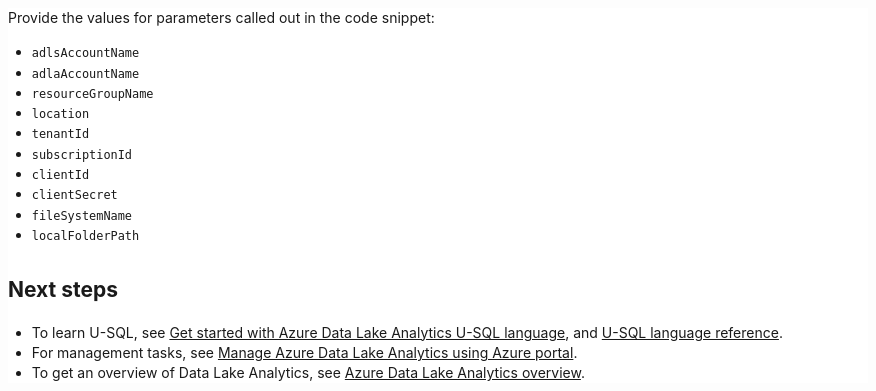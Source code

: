 Provide the values for parameters called out in the code snippet:
* `adlsAccountName`
* `adlaAccountName`
* `resourceGroupName`
* `location`
* `tenantId`
* `subscriptionId`
* `clientId`
* `clientSecret`
* `fileSystemName`
* `localFolderPath`

## Next steps

* To learn U-SQL, see [Get started with Azure Data Lake Analytics U-SQL language](data-lake-analytics-u-sql-get-started.md), and [U-SQL language reference](/u-sql/).
* For management tasks, see [Manage Azure Data Lake Analytics using Azure portal](data-lake-analytics-manage-use-portal.md).
* To get an overview of Data Lake Analytics, see [Azure Data Lake Analytics overview](data-lake-analytics-overview.md).
